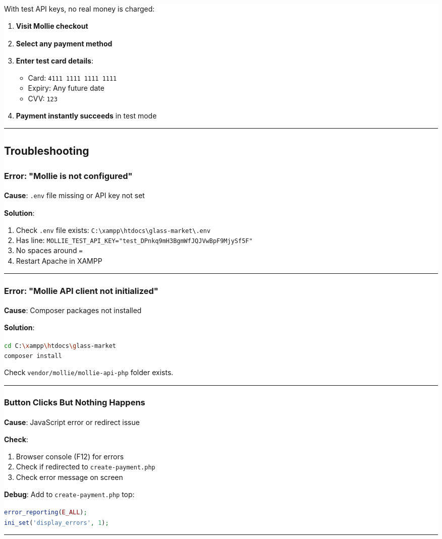 With test API keys, no real money is charged:

1. **Visit Mollie checkout**
2. **Select any payment method**
3. **Enter test card details**:
   - Card: `4111 1111 1111 1111`
   - Expiry: Any future date
   - CVV: `123`

4. **Payment instantly succeeds** in test mode

---

## Troubleshooting

### Error: "Mollie is not configured"

**Cause**: `.env` file missing or API key not set

**Solution**:
1. Check `.env` file exists: `C:\xampp\htdocs\glass-market\.env`
2. Has line: `MOLLIE_TEST_API_KEY="test_DPnkq9mH3BgmWfJQJVwBpF9MjySf5F"`
3. No spaces around `=`
4. Restart Apache in XAMPP

---

### Error: "Mollie API client not initialized"

**Cause**: Composer packages not installed

**Solution**:
```bash
cd C:\xampp\htdocs\glass-market
composer install
```

Check `vendor/mollie/mollie-api-php` folder exists.

---

### Button Clicks But Nothing Happens

**Cause**: JavaScript error or redirect issue

**Check**:
1. Browser console (F12) for errors
2. Check if redirected to `create-payment.php`
3. Check error message on screen

**Debug**:
Add to `create-payment.php` top:
```php
error_reporting(E_ALL);
ini_set('display_errors', 1);
```

---
